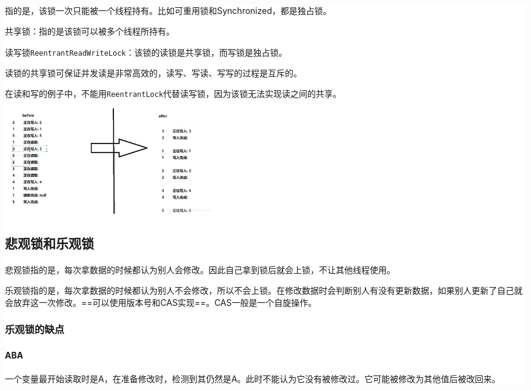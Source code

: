 指的是，该锁一次只能被一个线程持有。比如可重用锁和Synchronized，都是独占锁。

共享锁：指的是该锁可以被多个线程所持有。



读写锁`ReentrantReadWriteLock`：该锁的读锁是共享锁，而写锁是独占锁。

读锁的共享锁可保证并发读是非常高效的，读写、写读、写写的过程是互斥的。



在读和写的例子中，不能用`ReentrantLock`代替读写锁，因为该锁无法实现读之间的共享。

<img src="pic/读写锁.png" width="40%">









## 悲观锁和乐观锁

悲观锁指的是，每次拿数据的时候都认为别人会修改。因此自己拿到锁后就会上锁，不让其他线程使用。

乐观锁指的是，每次拿数据的时候都认为别人不会修改，所以不会上锁。在修改数据时会判断别人有没有更新数据，如果别人更新了自己就会放弃这一次修改。==可以使用版本号和CAS实现==。CAS一般是一个自旋操作。



### 乐观锁的缺点

#### ABA

一个变量最开始读取时是A，在准备修改时，检测到其仍然是A。此时不能认为它没有被修改过。它可能被修改为其他值后被改回来。
